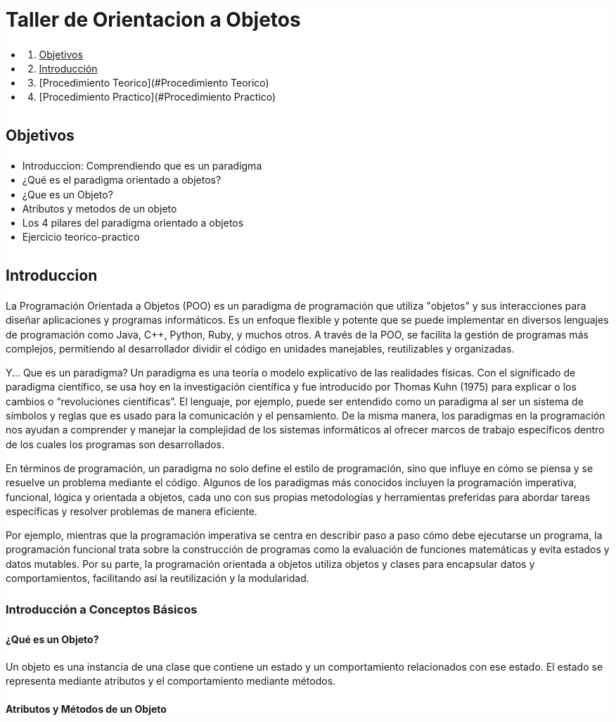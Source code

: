 # Taller de Orientacion a Objetos

- 1. [Objetivos](#Objetivos)
- 2. [Introducción](#Introducción)
- 3. [Procedimiento Teorico](#Procedimiento Teorico)
- 4. [Procedimiento Practico](#Procedimiento Practico)

## Objetivos

- Introduccion: Comprendiendo que es un paradigma
- ¿Qué es el paradigma orientado a objetos?
- ¿Que es un Objeto?
- Atributos y metodos de un objeto
- Los 4 pilares del paradigma orientado a objetos
- Ejercicio teorico-practico

## Introduccion

La Programación Orientada a Objetos (POO) es un paradigma de programación que utiliza "objetos" y sus interacciones para diseñar aplicaciones y programas informáticos. Es un enfoque flexible y potente que se puede implementar en diversos lenguajes de programación como Java, C++, Python, Ruby, y muchos otros. A través de la POO, se facilita la gestión de programas más complejos, permitiendo al desarrollador dividir el código en unidades manejables, reutilizables y organizadas.

Y... Que es un paradigma? Un paradigma es una teoría o modelo explicativo de las realidades físicas. Con el significado de paradigma científico, se usa hoy en la investigación científica y fue introducido por Thomas Kuhn (1975) para explicar o los cambios o “revoluciones científicas”. El lenguaje, por ejemplo, puede ser entendido como un paradigma al ser un sistema de símbolos y reglas que es usado para la comunicación y el pensamiento. De la misma manera, los paradigmas en la programación nos ayudan a comprender y manejar la complejidad de los sistemas informáticos al ofrecer marcos de trabajo específicos dentro de los cuales los programas son desarrollados.

En términos de programación, un paradigma no solo define el estilo de programación, sino que influye en cómo se piensa y se resuelve un problema mediante el código. Algunos de los paradigmas más conocidos incluyen la programación imperativa, funcional, lógica y orientada a objetos, cada uno con sus propias metodologías y herramientas preferidas para abordar tareas específicas y resolver problemas de manera eficiente.

Por ejemplo, mientras que la programación imperativa se centra en describir paso a paso cómo debe ejecutarse un programa, la programación funcional trata sobre la construcción de programas como la evaluación de funciones matemáticas y evita estados y datos mutables. Por su parte, la programación orientada a objetos utiliza objetos y clases para encapsular datos y comportamientos, facilitando así la reutilización y la modularidad.

### Introducción a Conceptos Básicos

#### ¿Qué es un Objeto?

Un objeto es una instancia de una clase que contiene un estado y un comportamiento relacionados con ese estado. El estado se representa mediante atributos y el comportamiento mediante métodos.

#### Atributos y Métodos de un Objeto
